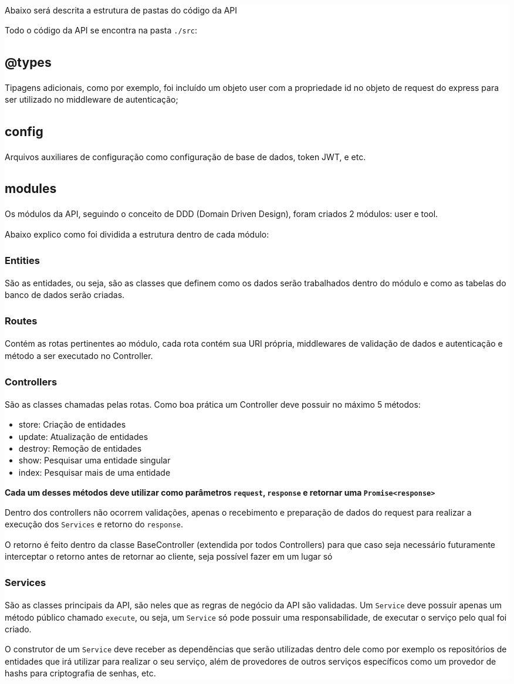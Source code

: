 Abaixo será descrita a estrutura de pastas do código da API

Todo o código da API se encontra na pasta `./src`:
## @types
Tipagens adicionais, como por exemplo, foi incluído um objeto user com a propriedade id no objeto de request do express para ser utilizado no middleware de autenticação;
## config
Arquivos auxiliares de configuração como configuração de base de dados, token JWT, e etc.
## modules
Os módulos da API, seguindo o conceito de DDD (Domain Driven Design), foram criados 2 módulos: user e tool.

Abaixo explico como foi dividida a estrutura dentro de cada módulo:

### Entities
São as entidades, ou seja, são as classes que definem como os dados serão trabalhados dentro do módulo e como as tabelas do banco de dados serão criadas.
### Routes
Contém as rotas pertinentes ao módulo, cada rota contém sua URI própria, middlewares de validação de dados e autenticação e método a ser executado no Controller.

### Controllers
São as classes chamadas pelas rotas. Como boa prática um Controller deve possuir no máximo 5 métodos:
* store: Criação de entidades
* update: Atualização de entidades
* destroy: Remoção de entidades
* show: Pesquisar uma entidade singular
* index: Pesquisar mais de uma entidade

**Cada um desses métodos deve utilizar como parâmetros `request`, `response` e retornar uma `Promise<response>`**

Dentro dos controllers não ocorrem validações, apenas o recebimento e preparação de dados do request para realizar a execução dos `Services` e retorno do `response`.

O retorno é feito dentro da classe BaseController (extendida por todos Controllers) para que caso seja necessário futuramente interceptar o retorno antes de retornar ao cliente, seja possível fazer em um lugar só

### Services
São as classes principais da API, são neles que as regras de negócio da API são validadas. Um `Service` deve possuir apenas um método público chamado `execute`, ou seja, um `Service` só pode possuir uma responsabilidade, de executar o serviço pelo qual foi criado.

O construtor de um `Service` deve receber as dependências que serão utilizadas dentro dele como por exemplo os repositórios de entidades que irá utilizar para realizar o seu serviço, além de provedores de outros serviços específicos como um provedor de hashs para criptografia de senhas, etc.
